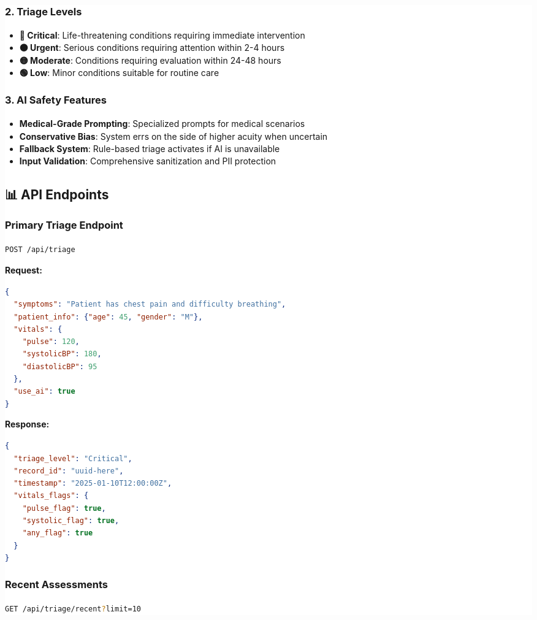 ### 2. Triage Levels
- **🔴 Critical**: Life-threatening conditions requiring immediate intervention
- **🟠 Urgent**: Serious conditions requiring attention within 2-4 hours
- **🟡 Moderate**: Conditions requiring evaluation within 24-48 hours
- **🟢 Low**: Minor conditions suitable for routine care

### 3. AI Safety Features
- **Medical-Grade Prompting**: Specialized prompts for medical scenarios
- **Conservative Bias**: System errs on the side of higher acuity when uncertain
- **Fallback System**: Rule-based triage activates if AI is unavailable
- **Input Validation**: Comprehensive sanitization and PII protection

## 📊 API Endpoints

### Primary Triage Endpoint
```bash
POST /api/triage
```
**Request:**
```json
{
  "symptoms": "Patient has chest pain and difficulty breathing",
  "patient_info": {"age": 45, "gender": "M"},
  "vitals": {
    "pulse": 120,
    "systolicBP": 180,
    "diastolicBP": 95
  },
  "use_ai": true
}
```

**Response:**
```json
{
  "triage_level": "Critical",
  "record_id": "uuid-here",
  "timestamp": "2025-01-10T12:00:00Z",
  "vitals_flags": {
    "pulse_flag": true,
    "systolic_flag": true,
    "any_flag": true
  }
}
```

### Recent Assessments
```bash
GET /api/triage/recent?limit=10
```

